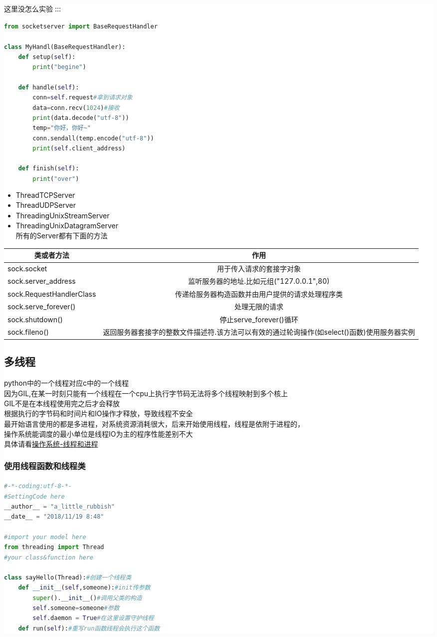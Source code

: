这里没怎么实验
:::
```python
from socketserver import BaseRequestHandler

class MyHandl(BaseRequestHandler):
    def setup(self):
        print("begine")

    def handle(self):
        conn=self.request#拿到请求对象
        data=conn.recv(1024)#接收
        print(data.decode("utf-8"))
        temp="你好，你好~"
        conn.sendall(temp.encode("utf-8"))
        print(self.client_address)

    def finish(self):
        print("over")

```
- ThreadTCPServer<br/>
- ThreadUDPServer<br/>
- ThreadingUnixStreamServer<br/>
- ThreadingUnixDatagramServer<br/>
所有的Server都有下面的方法

| 类或者方法                |  作用                                                                             |
| ------------------------ |:--------------------------------------------------------------------------------: |
| sock.socket              | 用于传入请求的套接字对象                                                             |
| sock.server_address      | 监听服务器的地址.比如元组("127.0.0.1",80)                                            |
| sock.RequestHandlerClass | 传递给服务器构造函数并由用户提供的请求处理程序类                                        |
| sock.serve_forever()     | 处理无限的请求                                                                      |
| sock.shutdown()          | 停止serve_forever()循环                                                             |
| sock.fileno()            | 返回服务器套接字的整数文件描述符.该方法可以有效的通过轮询操作(如select()函数)使用服务器实例 |


## 多线程

python中的一个线程对应c中的一个线程<br/>因为GIL,在某一时刻只能有一个线程在一个cpu上执行字节码无法将多个线程映射到多个核上<br/>
GIL不是在本线程使用完之后才会释放<br/>根据执行的字节码和时间片和IO操作才释放，导致线程不安全<br/>
最开始语言使用的都是多进程，对系统资源消耗很大，后来开始使用线程，线程是依附于进程的，<br/>操作系统能调度的最小单位是线程IO为主的程序性能差别不大<br/>
具体请看<a href='www.baidu.com'>操作系统-线程和进程</a><br/>
### 使用线程函数和线程类
```python
#-*-coding:utf-8-*-
#SettingCode here
__author__ = "a_little_rubbish"
__date__ = "2018/11/19 8:48"

#import your model here
from threading import Thread
#your class&function here

class sayHello(Thread):#创建一个线程类
    def __init__(self,someone):#init传参数
        super().__init__()#调用父类的构造
        self.someone=someone#参数
        self.daemon = True#在这里设置守护线程
    def run(self):#重写run函数线程会执行这个函数
```
